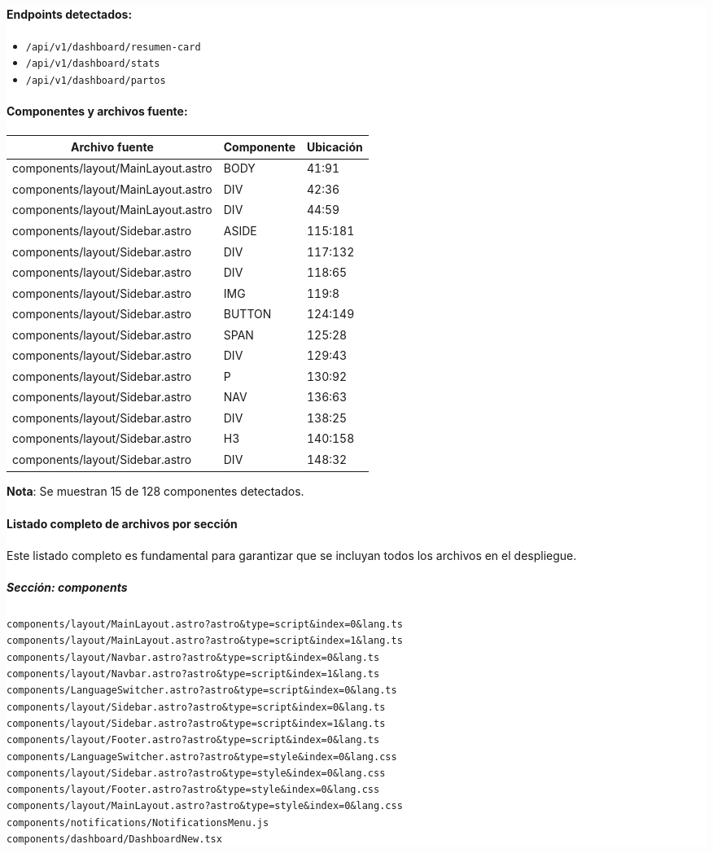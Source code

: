 #### Endpoints detectados:

- `/api/v1/dashboard/resumen-card`
- `/api/v1/dashboard/stats`
- `/api/v1/dashboard/partos`

#### Componentes y archivos fuente:

| Archivo fuente | Componente | Ubicación |
|---------------|-----------|-----------|
| components/layout/MainLayout.astro | BODY | 41:91 |
| components/layout/MainLayout.astro | DIV | 42:36 |
| components/layout/MainLayout.astro | DIV | 44:59 |
| components/layout/Sidebar.astro | ASIDE | 115:181 |
| components/layout/Sidebar.astro | DIV | 117:132 |
| components/layout/Sidebar.astro | DIV | 118:65 |
| components/layout/Sidebar.astro | IMG | 119:8 |
| components/layout/Sidebar.astro | BUTTON | 124:149 |
| components/layout/Sidebar.astro | SPAN | 125:28 |
| components/layout/Sidebar.astro | DIV | 129:43 |
| components/layout/Sidebar.astro | P | 130:92 |
| components/layout/Sidebar.astro | NAV | 136:63 |
| components/layout/Sidebar.astro | DIV | 138:25 |
| components/layout/Sidebar.astro | H3 | 140:158 |
| components/layout/Sidebar.astro | DIV | 148:32 |

**Nota**: Se muestran 15 de 128 componentes detectados.

#### Listado completo de archivos por sección

Este listado completo es fundamental para garantizar que se incluyan todos los archivos en el despliegue.

##### Sección: components

```
components/layout/MainLayout.astro?astro&type=script&index=0&lang.ts
components/layout/MainLayout.astro?astro&type=script&index=1&lang.ts
components/layout/Navbar.astro?astro&type=script&index=0&lang.ts
components/layout/Navbar.astro?astro&type=script&index=1&lang.ts
components/LanguageSwitcher.astro?astro&type=script&index=0&lang.ts
components/layout/Sidebar.astro?astro&type=script&index=0&lang.ts
components/layout/Sidebar.astro?astro&type=script&index=1&lang.ts
components/layout/Footer.astro?astro&type=script&index=0&lang.ts
components/LanguageSwitcher.astro?astro&type=style&index=0&lang.css
components/layout/Sidebar.astro?astro&type=style&index=0&lang.css
components/layout/Footer.astro?astro&type=style&index=0&lang.css
components/layout/MainLayout.astro?astro&type=style&index=0&lang.css
components/notifications/NotificationsMenu.js
components/dashboard/DashboardNew.tsx
```
